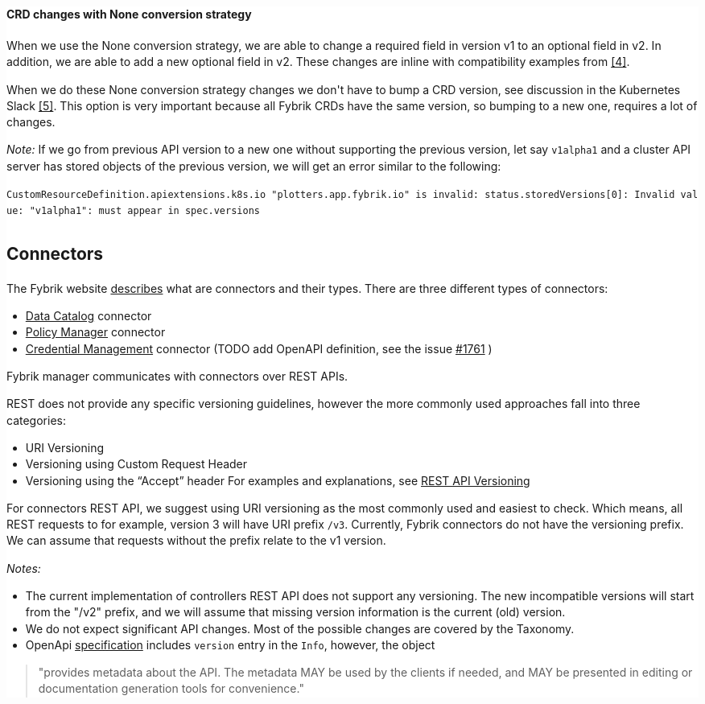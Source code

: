 
#### CRD changes with None conversion strategy
When we use the None conversion strategy, we are able to change a required field in version v1 to an optional field in 
v2. In addition, we are able to add a new  optional field in v2. These changes are inline with compatibility examples 
from [\[4\]](#references).

When we do these None conversion strategy changes we don't have to bump a CRD version, see discussion in the Kubernetes
Slack [\[5\]](#references). This option is very important because all Fybrik CRDs have the same version, 
so bumping to a new one, requires a lot of changes. 

*Note:* If we go from previous API version to a new one without supporting the previous version, let say `v1alpha1` and 
a cluster API server has stored objects of the previous version, we will get an error similar to the following:  
```
CustomResourceDefinition.apiextensions.k8s.io "plotters.app.fybrik.io" is invalid: status.storedVersions[0]: Invalid value: "v1alpha1": must appear in spec.versions
```

## Connectors
The Fybrik website [describes](https://fybrik.io/v1.1/concepts/connectors/) what are connectors and their types.
There are three different types of connectors:
- [Data Catalog](https://github.com/fybrik/fybrik/blob/master/connectors/api/datacatalog.spec.yaml) connector
- [Policy Manager](https://github.com/fybrik/fybrik/blob/master/connectors/api/policymanager.spec.yaml) connector
- [Credential Management](https://github.com/fybrik/fybrik/blob/master/pkg/vault/vault_interface.go) connector 
(TODO add OpenAPI definition, see the issue [#1761](https://github.com/fybrik/fybrik/issues/1761) )

Fybrik manager communicates with connectors over REST APIs. 

REST does not provide any specific versioning guidelines, however the more commonly used approaches fall into three 
categories:
- URI Versioning
- Versioning using Custom Request Header
- Versioning using the “Accept” header
For examples and explanations, see [REST API Versioning](https://restfulapi.net/versioning/)

For connectors REST API, we suggest using URI versioning as the most commonly used and easiest to check.
Which means, all REST requests to for example, version 3 will have URI prefix `/v3`. Currently, Fybrik connectors do not
have the versioning prefix. We can assume that requests without the prefix relate to the v1 version. 

*Notes:* 
- The current implementation of controllers REST API does not support any versioning. The new incompatible versions will 
start from the "/v2" prefix, and we will assume that missing version information is the current (old) version.
- We do not expect significant API changes. Most of the possible changes are covered by the Taxonomy.
- OpenApi [specification](https://swagger.io/specification/) includes `version` entry in the `Info`, however, the object 
> "provides metadata about the API. The metadata MAY be used by the clients if needed, and MAY be presented in editing or 
documentation generation tools for convenience." 
